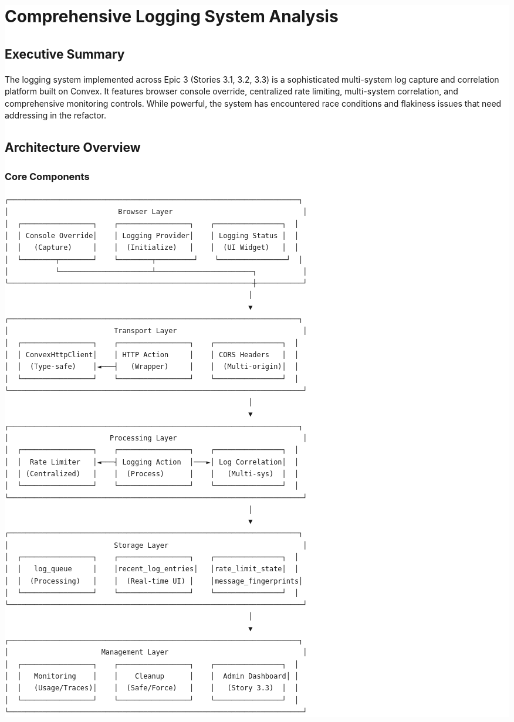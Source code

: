 # Comprehensive Logging System Analysis

## Executive Summary

The logging system implemented across Epic 3 (Stories 3.1, 3.2, 3.3) is a sophisticated multi-system log capture and correlation platform built on Convex. It features browser console override, centralized rate limiting, multi-system correlation, and comprehensive monitoring controls. While powerful, the system has encountered race conditions and flakiness issues that need addressing in the refactor.

## Architecture Overview

### Core Components

```
┌─────────────────────────────────────────────────────────────────────┐
│                          Browser Layer                               │
│  ┌─────────────────┐    ┌─────────────────┐    ┌────────────────┐  │
│  │ Console Override│    │ Logging Provider│    │ Logging Status │  │
│  │   (Capture)     │    │  (Initialize)   │    │  (UI Widget)   │  │
│  └────────┬────────┘    └────────┬─────────┘    └────────────────┘  │
│           └──────────────────────┴───────────────────────┐           │
└──────────────────────────────────────────────────────────┼───────────┘
                                                          │
                                                          ▼
┌─────────────────────────────────────────────────────────────────────┐
│                         Transport Layer                              │
│  ┌─────────────────┐    ┌─────────────────┐    ┌────────────────┐  │
│  │ ConvexHttpClient│    │ HTTP Action     │    │ CORS Headers   │  │
│  │  (Type-safe)    │◄───┤   (Wrapper)     │    │  (Multi-origin)│  │
│  └─────────────────┘    └─────────────────┘    └────────────────┘  │
└──────────────────────────────────────────────────────────────────────┘
                                                          │
                                                          ▼
┌─────────────────────────────────────────────────────────────────────┐
│                        Processing Layer                              │
│  ┌─────────────────┐    ┌─────────────────┐    ┌────────────────┐  │
│  │  Rate Limiter   │◄───┤ Logging Action  │───►│ Log Correlation│  │
│  │ (Centralized)   │    │  (Process)      │    │   (Multi-sys)  │  │
│  └─────────────────┘    └─────────────────┘    └────────────────┘  │
└──────────────────────────────────────────────────────────────────────┘
                                                          │
                                                          ▼
┌─────────────────────────────────────────────────────────────────────┐
│                         Storage Layer                                │
│  ┌─────────────────┐    ┌─────────────────┐    ┌────────────────┐  │
│  │   log_queue     │    │recent_log_entries│   │rate_limit_state│  │
│  │  (Processing)   │    │  (Real-time UI) │    │message_fingerprints│
│  └─────────────────┘    └─────────────────┘    └────────────────┘  │
└──────────────────────────────────────────────────────────────────────┘
                                                          │
                                                          ▼
┌─────────────────────────────────────────────────────────────────────┐
│                      Management Layer                                │
│  ┌─────────────────┐    ┌─────────────────┐    ┌────────────────┐  │
│  │   Monitoring    │    │    Cleanup      │    │  Admin Dashboard│ │
│  │   (Usage/Traces)│    │  (Safe/Force)   │    │   (Story 3.3)  │  │
│  └─────────────────┘    └─────────────────┘    └────────────────┘  │
└──────────────────────────────────────────────────────────────────────┘
```
